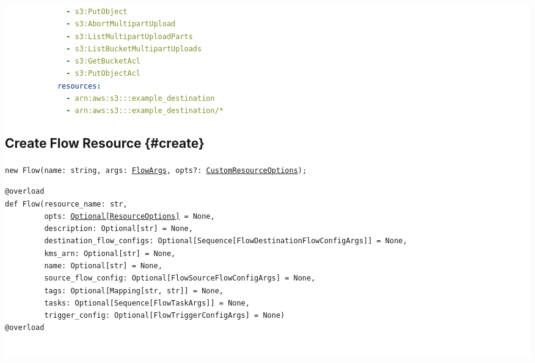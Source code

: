 ```yaml
              - s3:PutObject
              - s3:AbortMultipartUpload
              - s3:ListMultipartUploadParts
              - s3:ListBucketMultipartUploads
              - s3:GetBucketAcl
              - s3:PutObjectAcl
            resources:
              - arn:aws:s3:::example_destination
              - arn:aws:s3:::example_destination/*
```


</pulumi-choosable>
</div>





</pulumi-examples></div>




## Create Flow Resource {#create}
<div>
<pulumi-chooser type="language" options="typescript,python,go,csharp,java,yaml"></pulumi-chooser>
</div>


<div>
<pulumi-choosable type="language" values="javascript,typescript">
<div class="highlight"><pre class="chroma"><code class="language-typescript" data-lang="typescript"><span class="k">new </span><span class="nx">Flow</span><span class="p">(</span><span class="nx">name</span><span class="p">:</span> <span class="nx">string</span><span class="p">,</span> <span class="nx">args</span><span class="p">:</span> <span class="nx"><a href="#inputs">FlowArgs</a></span><span class="p">,</span> <span class="nx">opts</span><span class="p">?:</span> <span class="nx"><a href="/docs/reference/pkg/nodejs/pulumi/pulumi/#CustomResourceOptions">CustomResourceOptions</a></span><span class="p">);</span></code></pre></div>
</pulumi-choosable>
</div>

<div>
<pulumi-choosable type="language" values="python">
<div class="highlight"><pre class="chroma"><code class="language-python" data-lang="python"><span class=nd>@overload</span>
<span class="k">def </span><span class="nx">Flow</span><span class="p">(</span><span class="nx">resource_name</span><span class="p">:</span> <span class="nx">str</span><span class="p">,</span>
         <span class="nx">opts</span><span class="p">:</span> <span class="nx"><a href="/docs/reference/pkg/python/pulumi/#pulumi.ResourceOptions">Optional[ResourceOptions]</a></span> = None<span class="p">,</span>
         <span class="nx">description</span><span class="p">:</span> <span class="nx">Optional[str]</span> = None<span class="p">,</span>
         <span class="nx">destination_flow_configs</span><span class="p">:</span> <span class="nx">Optional[Sequence[FlowDestinationFlowConfigArgs]]</span> = None<span class="p">,</span>
         <span class="nx">kms_arn</span><span class="p">:</span> <span class="nx">Optional[str]</span> = None<span class="p">,</span>
         <span class="nx">name</span><span class="p">:</span> <span class="nx">Optional[str]</span> = None<span class="p">,</span>
         <span class="nx">source_flow_config</span><span class="p">:</span> <span class="nx">Optional[FlowSourceFlowConfigArgs]</span> = None<span class="p">,</span>
         <span class="nx">tags</span><span class="p">:</span> <span class="nx">Optional[Mapping[str, str]]</span> = None<span class="p">,</span>
         <span class="nx">tasks</span><span class="p">:</span> <span class="nx">Optional[Sequence[FlowTaskArgs]]</span> = None<span class="p">,</span>
         <span class="nx">trigger_config</span><span class="p">:</span> <span class="nx">Optional[FlowTriggerConfigArgs]</span> = None<span class="p">)</span>
<span class=nd>@overload</span>